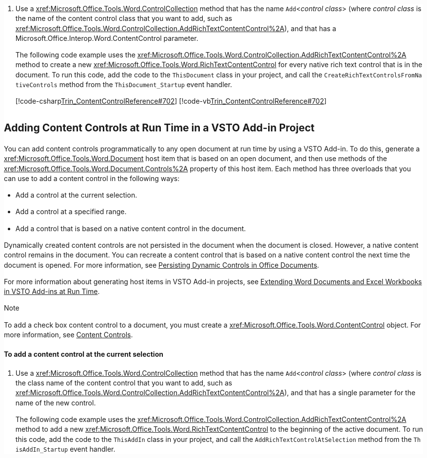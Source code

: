 1.  Use a <xref:Microsoft.Office.Tools.Word.ControlCollection> method that has the name `Add`\<*control class*> (where *control class* is the name of the content control class that you want to add, such as <xref:Microsoft.Office.Tools.Word.ControlCollection.AddRichTextContentControl%2A>), and that has a Microsoft.Office.Interop.Word.ContentControl parameter.  
  
     The following code example uses the <xref:Microsoft.Office.Tools.Word.ControlCollection.AddRichTextContentControl%2A> method to create a new <xref:Microsoft.Office.Tools.Word.RichTextContentControl> for every native rich text control that is in the document. To run this code, add the code to the `ThisDocument` class in your project, and call the `CreateRichTextControlsFromNativeControls` method from the `ThisDocument_Startup` event handler.  
  
     [!code-csharp[Trin_ContentControlReference#702](../vsto/codesnippet/CSharp/trin_wordcontentcontrolreference/RichText.cs#702)]
     [!code-vb[Trin_ContentControlReference#702](../vsto/codesnippet/VisualBasic/trin_contentcontrolreference/RichText.vb#702)]  
  
##  <a name="runtimeaddin"></a> Adding Content Controls at Run Time in a VSTO Add-in Project  
 You can add content controls programmatically to any open document at run time by using a VSTO Add-in. To do this, generate a <xref:Microsoft.Office.Tools.Word.Document> host item that is based on an open document, and then use methods of the <xref:Microsoft.Office.Tools.Word.Document.Controls%2A> property of this host item. Each method has three overloads that you can use to add a content control in the following ways:  
  
-   Add a control at the current selection.  
  
-   Add a control at a specified range.  
  
-   Add a control that is based on a native content control in the document.  
  
 Dynamically created content controls are not persisted in the document when the document is closed. However, a native content control remains in the document. You can recreate a content control that is based on a native content control the next time the document is opened. For more information, see [Persisting Dynamic Controls in Office Documents](../vsto/persisting-dynamic-controls-in-office-documents.md).  
  
 For more information about generating host items in VSTO Add-in projects, see [Extending Word Documents and Excel Workbooks in VSTO Add-ins at Run Time](../vsto/extending-word-documents-and-excel-workbooks-in-vsto-add-ins-at-run-time.md).  
  
> [!NOTE]  
>  To add a check box content control to a document, you must create a <xref:Microsoft.Office.Tools.Word.ContentControl> object. For more information, see [Content Controls](../vsto/content-controls.md).  
  
#### To add a content control at the current selection  
  
1.  Use a <xref:Microsoft.Office.Tools.Word.ControlCollection> method that has the name `Add`\<*control class*> (where *control class* is the class name of the content control that you want to add, such as <xref:Microsoft.Office.Tools.Word.ControlCollection.AddRichTextContentControl%2A>), and that has a single parameter for the name of the new control.  
  
     The following code example uses the <xref:Microsoft.Office.Tools.Word.ControlCollection.AddRichTextContentControl%2A> method to add a new <xref:Microsoft.Office.Tools.Word.RichTextContentControl> to the beginning of the active document. To run this code, add the code to the `ThisAddIn` class in your project, and call the `AddRichTextControlAtSelection` method from the `ThisAddIn_Startup` event handler.  
  
